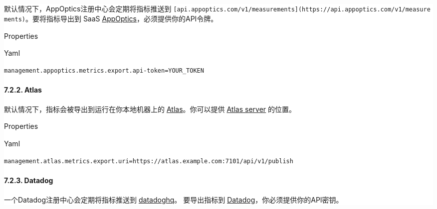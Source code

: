 默认情况下，AppOptics注册中心会定期将指标推送到 `[api.appoptics.com/v1/measurements](https://api.appoptics.com/v1/measurements)`。要将指标导出到 SaaS [AppOptics](https://micrometer.io/docs/registry/appOptics)，必须提供你的API令牌。







Properties

Yaml





```
management.appoptics.metrics.export.api-token=YOUR_TOKEN

```









#### [](https://springdoc.cn/spring-boot/actuator.html#actuator.metrics.export.atlas)7.2.2\. Atlas



默认情况下，指标会被导出到运行在你本地机器上的 [Atlas](https://micrometer.io/docs/registry/atlas)。你可以提供 [Atlas server](https://github.com/Netflix/atlas) 的位置。







Properties

Yaml





```
management.atlas.metrics.export.uri=https://atlas.example.com:7101/api/v1/publish

```









#### [](https://springdoc.cn/spring-boot/actuator.html#actuator.metrics.export.datadog)7.2.3\. Datadog



一个Datadog注册中心会定期将指标推送到 [datadoghq](https://www.datadoghq.com/)。 要导出指标到 [Datadog](https://micrometer.io/docs/registry/datadog)，你必须提供你的API密钥。

